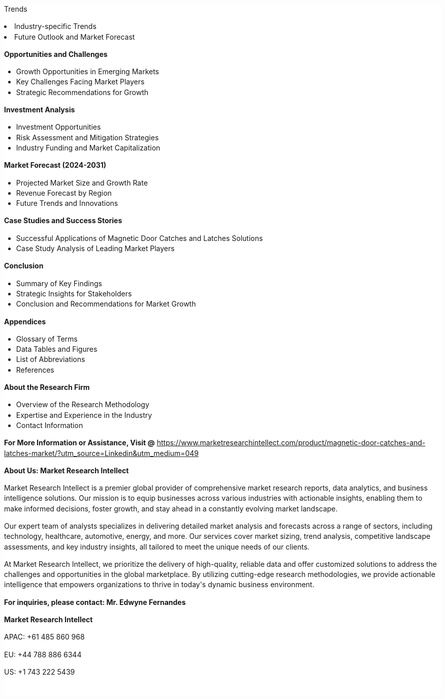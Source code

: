 Trends</li><li>Industry-specific Trends</li><li>Future Outlook and Market Forecast</li></ul><p><strong>Opportunities and Challenges</strong></p><ul><li>Growth Opportunities in Emerging Markets</li><li>Key Challenges Facing Market Players</li><li>Strategic Recommendations for Growth</li></ul><p><strong>Investment Analysis</strong></p><ul><li>Investment Opportunities</li><li>Risk Assessment and Mitigation Strategies</li><li>Industry Funding and Market Capitalization</li></ul><p><strong>Market Forecast (2024-2031)</strong></p><ul><li>Projected Market Size and Growth Rate</li><li>Revenue Forecast by Region</li><li>Future Trends and Innovations</li></ul><p><strong>Case Studies and Success Stories</strong></p><ul><li>Successful Applications of Magnetic Door Catches and Latches Solutions</li><li>Case Study Analysis of Leading Market Players</li></ul><p><strong>Conclusion</strong></p><ul><li>Summary of Key Findings</li><li>Strategic Insights for Stakeholders</li><li>Conclusion and Recommendations for Market Growth</li></ul><p><strong>Appendices</strong></p><ul><li>Glossary of Terms</li><li>Data Tables and Figures</li><li>List of Abbreviations</li><li>References</li></ul><p><strong>About the Research Firm</strong></p><ul><li>Overview of the Research Methodology</li><li>Expertise and Experience in the Industry</li><li>Contact Information</li></ul></div><div class="article-main__content" data-test-id="publishing-text-block"><p><span class="font-[700]"><strong>For More Information or Assistance, Visit @</strong>&nbsp;<a href="https://www.marketresearchintellect.com/product/magnetic-door-catches-and-latches-market/?utm_source=Linkedin&utm_medium=049">https://www.marketresearchintellect.com/product/magnetic-door-catches-and-latches-market/?utm_source=Linkedin&utm_medium=049</a></span></p><p><strong>About Us: Market Research Intellect</strong></p><p>Market Research Intellect is a premier global provider of comprehensive market research reports, data analytics, and business intelligence solutions. Our mission is to equip businesses across various industries with actionable insights, enabling them to make informed decisions, foster growth, and stay ahead in a constantly evolving market landscape.</p><p>Our expert team of analysts specializes in delivering detailed market analysis and forecasts across a range of sectors, including technology, healthcare, automotive, energy, and more. Our services cover market sizing, trend analysis, competitive landscape assessments, and key industry insights, all tailored to meet the unique needs of our clients.</p><p>At Market Research Intellect, we prioritize the delivery of high-quality, reliable data and offer customized solutions to address the challenges and opportunities in the global marketplace. By utilizing cutting-edge research methodologies, we provide actionable intelligence that empowers organizations to thrive in today's dynamic business environment.</p><p><strong>For inquiries, please contact: Mr. Edwyne Fernandes</strong></p><p><strong>Market Research Intellect</strong></p><p>APAC: +61 485 860 968</p><p>EU: +44 788 886 6344</p><p>US: +1 743 222 5439</p></div><div class="article-main__content" data-test-id="publishing-text-block">&nbsp;</div>
